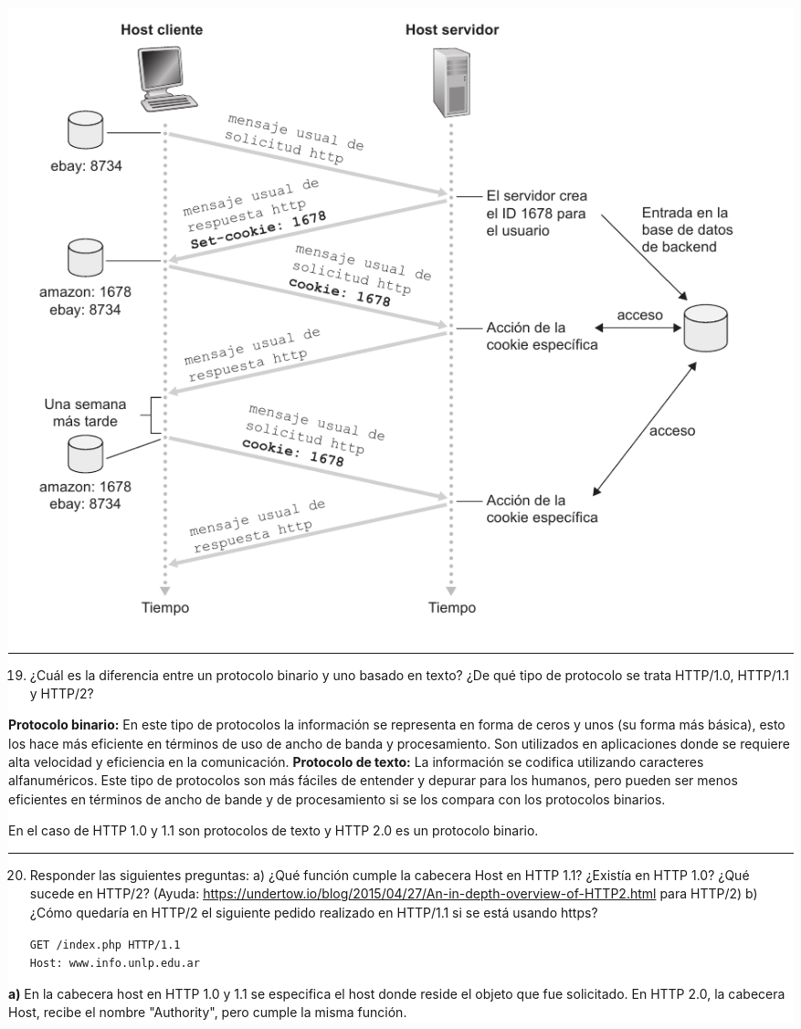 ![Funcionamiento de cookies](imgs/image-17.png)

---
19. ¿Cuál es la diferencia entre un protocolo binario y uno basado en texto? ¿De qué tipo de protocolo se trata HTTP/1.0, HTTP/1.1 y HTTP/2?

**Protocolo binario:** En este tipo de protocolos la información se representa en forma de ceros y unos (su forma más básica), esto los hace más eficiente en términos de uso de ancho de banda y procesamiento. Son utilizados en aplicaciones donde se requiere alta velocidad y eficiencia en la comunicación.
**Protocolo de texto:** La información se codifica utilizando caracteres alfanuméricos. Este tipo de protocolos son más fáciles de entender y depurar para los humanos, pero pueden ser menos eficientes en términos de ancho de bande y de procesamiento si se los compara con los protocolos binarios.

En el caso de HTTP 1.0 y 1.1 son protocolos de texto y HTTP 2.0 es un protocolo binario.

---
20. Responder las siguientes preguntas:
    a) ¿Qué función cumple la cabecera Host en HTTP 1.1? ¿Existía en HTTP 1.0? ¿Qué sucede en HTTP/2? (Ayuda: https://undertow.io/blog/2015/04/27/An-in-depth-overview-of-HTTP2.html para HTTP/2)
    b) ¿Cómo quedaría en HTTP/2 el siguiente pedido realizado en HTTP/1.1 si se está usando https?
    ```
    GET /index.php HTTP/1.1
    Host: www.info.unlp.edu.ar
    ```
**a)** En la cabecera host en HTTP 1.0 y 1.1 se especifica el host donde reside el objeto que fue solicitado. En HTTP 2.0, la cabecera Host, recibe el nombre "Authority", pero cumple la misma función.
